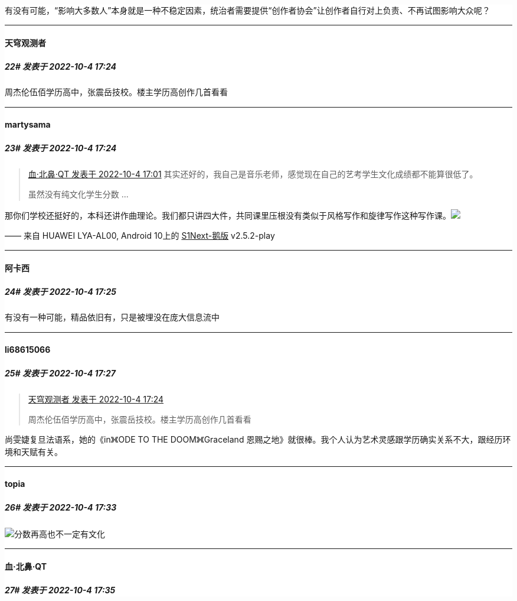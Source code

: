 有没有可能，“影响大多数人”本身就是一种不稳定因素，统治者需要提供“创作者协会”让创作者自行对上负责、不再试图影响大众呢？

*****

####  天穹观测者  
##### 22#       发表于 2022-10-4 17:24

周杰伦伍佰学历高中，张震岳技校。楼主学历高创作几首看看

*****

####  martysama  
##### 23#       发表于 2022-10-4 17:24

<blockquote><a href="httphttps://bbs.saraba1st.com/2b/forum.php?mod=redirect&amp;goto=findpost&amp;pid=57757233&amp;ptid=2098019" target="_blank">血·北鼻·QT 发表于 2022-10-4 17:01</a>
其实还好的，我自己是音乐老师，感觉现在自己的艺考学生文化成绩都不能算很低了。

虽然没有纯文化学生分数 ...</blockquote>
那你们学校还挺好的，本科还讲作曲理论。我们都只讲四大件，共同课里压根没有类似于风格写作和旋律写作这种写作课。<img src="https://static.saraba1st.com/image/smiley/face2017/003.png" referrerpolicy="no-referrer">

—— 来自 HUAWEI LYA-AL00, Android 10上的 [S1Next-鹅版](https://github.com/ykrank/S1-Next/releases) v2.5.2-play

*****

####  阿卡西  
##### 24#       发表于 2022-10-4 17:25

有没有一种可能，精品依旧有，只是被埋没在庞大信息流中

*****

####  li68615066  
##### 25#       发表于 2022-10-4 17:27

<blockquote><a href="httphttps://bbs.saraba1st.com/2b/forum.php?mod=redirect&amp;goto=findpost&amp;pid=57757470&amp;ptid=2098019" target="_blank">天穹观测者 发表于 2022-10-4 17:24</a>

周杰伦伍佰学历高中，张震岳技校。楼主学历高创作几首看看</blockquote>
尚雯婕复旦法语系，她的《in》《ODE TO THE DOOM》《Graceland 恩赐之地》就很棒。我个人认为艺术灵感跟学历确实关系不大，跟经历环境和天赋有关。

*****

####  topia  
##### 26#       发表于 2022-10-4 17:33

<img src="https://static.saraba1st.com/image/smiley/face2017/049.png" referrerpolicy="no-referrer">分数再高也不一定有文化

*****

####  血·北鼻·QT  
##### 27#       发表于 2022-10-4 17:35
